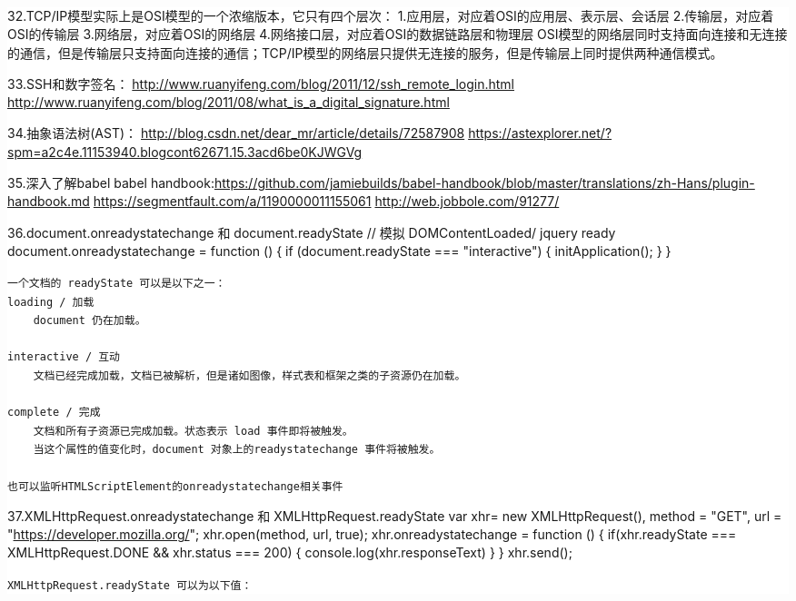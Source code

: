 32.TCP/IP模型实际上是OSI模型的一个浓缩版本，它只有四个层次：
    1.应用层，对应着OSI的应用层、表示层、会话层
    2.传输层，对应着OSI的传输层
    3.网络层，对应着OSI的网络层
    4.网络接口层，对应着OSI的数据链路层和物理层
    OSI模型的网络层同时支持面向连接和无连接的通信，但是传输层只支持面向连接的通信；TCP/IP模型的网络层只提供无连接的服务，但是传输层上同时提供两种通信模式。

33.SSH和数字签名：
    http://www.ruanyifeng.com/blog/2011/12/ssh_remote_login.html
    http://www.ruanyifeng.com/blog/2011/08/what_is_a_digital_signature.html

34.抽象语法树(AST)：
    http://blog.csdn.net/dear_mr/article/details/72587908
    https://astexplorer.net/?spm=a2c4e.11153940.blogcont62671.15.3acd6be0KJWGVg
    
35.深入了解babel
    babel handbook:https://github.com/jamiebuilds/babel-handbook/blob/master/translations/zh-Hans/plugin-handbook.md
    https://segmentfault.com/a/1190000011155061
    http://web.jobbole.com/91277/

36.document.onreadystatechange 和 document.readyState
    // 模拟 DOMContentLoaded/ jquery ready
    document.onreadystatechange = function () {
      if (document.readyState === "interactive") {
        initApplication();
      }
    }

    一个文档的 readyState 可以是以下之一：
    loading / 加载
        document 仍在加载。

    interactive / 互动
        文档已经完成加载，文档已被解析，但是诸如图像，样式表和框架之类的子资源仍在加载。

    complete / 完成
        文档和所有子资源已完成加载。状态表示 load 事件即将被触发。
        当这个属性的值变化时，document 对象上的readystatechange 事件将被触发。

    也可以监听HTMLScriptElement的onreadystatechange相关事件

37.XMLHttpRequest.onreadystatechange 和 XMLHttpRequest.readyState
    var xhr= new XMLHttpRequest(),
    method = "GET",
    url = "https://developer.mozilla.org/";
    xhr.open(method, url, true);
    xhr.onreadystatechange = function () {
      if(xhr.readyState === XMLHttpRequest.DONE && xhr.status === 200) {
        console.log(xhr.responseText)
      }
    }
    xhr.send();

    XMLHttpRequest.readyState 可以为以下值：
